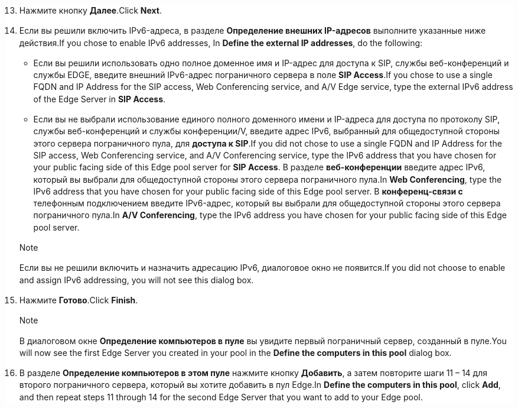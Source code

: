 13. <span data-ttu-id="ec124-312">Нажмите кнопку **Далее**.</span><span class="sxs-lookup"><span data-stu-id="ec124-312">Click **Next**.</span></span>

14. <span data-ttu-id="ec124-313">Если вы решили включить IPv6-адреса, в разделе **Определение внешних IP-адресов** выполните указанные ниже действия.</span><span class="sxs-lookup"><span data-stu-id="ec124-313">If you chose to enable IPv6 addresses, In **Define the external IP addresses**, do the following:</span></span>
    
      - <span data-ttu-id="ec124-314">Если вы решили использовать одно полное доменное имя и IP-адрес для доступа к SIP, службы веб-конференций и службы EDGE, введите внешний IPv6-адрес пограничного сервера в поле **SIP Access**.</span><span class="sxs-lookup"><span data-stu-id="ec124-314">If you chose to use a single FQDN and IP Address for the SIP access, Web Conferencing service, and A/V Edge service, type the external IPv6 address of the Edge Server in **SIP Access**.</span></span>
    
      - <span data-ttu-id="ec124-315">Если вы не выбрали использование единого полного доменного имени и IP-адреса для доступа по протоколу SIP, службы веб-конференций и службы конференции/V, введите адрес IPv6, выбранный для общедоступной стороны этого сервера пограничного пула, для **доступа к SIP**.</span><span class="sxs-lookup"><span data-stu-id="ec124-315">If you did not chose to use a single FQDN and IP Address for the SIP access, Web Conferencing service, and A/V Conferencing service, type the IPv6 address that you have chosen for your public facing side of this Edge pool server for **SIP Access**.</span></span> <span data-ttu-id="ec124-316">В разделе **веб-конференции** введите адрес IPv6, который вы выбрали для общедоступной стороны этого сервера пограничного пула.</span><span class="sxs-lookup"><span data-stu-id="ec124-316">In **Web Conferencing**, type the IPv6 address that you have chosen for your public facing side of this Edge pool server.</span></span> <span data-ttu-id="ec124-317">В **конференц-связи с** телефонным подключением введите IPv6-адрес, который вы выбрали для общедоступной стороны этого сервера пограничного пула.</span><span class="sxs-lookup"><span data-stu-id="ec124-317">In **A/V Conferencing**, type the IPv6 address you have chosen for your public facing side of this Edge pool server.</span></span>
    
    <div>
    

    > [!NOTE]  
    > <span data-ttu-id="ec124-318">Если вы не решили включить и назначить адресацию IPv6, диалоговое окно не появится.</span><span class="sxs-lookup"><span data-stu-id="ec124-318">If you did not choose to enable and assign IPv6 addressing, you will not see this dialog box.</span></span>

    
    </div>

15. <span data-ttu-id="ec124-319">Нажмите **Готово**.</span><span class="sxs-lookup"><span data-stu-id="ec124-319">Click **Finish**.</span></span>
    
    <div>
    

    > [!NOTE]  
    > <span data-ttu-id="ec124-320">В диалоговом окне <STRONG>Определение компьютеров в пуле</STRONG> вы увидите первый пограничный сервер, созданный в пуле.</span><span class="sxs-lookup"><span data-stu-id="ec124-320">You will now see the first Edge Server you created in your pool in the <STRONG>Define the computers in this pool</STRONG> dialog box.</span></span>

    
    </div>

16. <span data-ttu-id="ec124-321">В разделе **Определение компьютеров в этом пуле** нажмите кнопку **Добавить**, а затем повторите шаги 11 – 14 для второго пограничного сервера, который вы хотите добавить в пул Edge.</span><span class="sxs-lookup"><span data-stu-id="ec124-321">In **Define the computers in this pool**, click **Add**, and then repeat steps 11 through 14 for the second Edge Server that you want to add to your Edge pool.</span></span>
